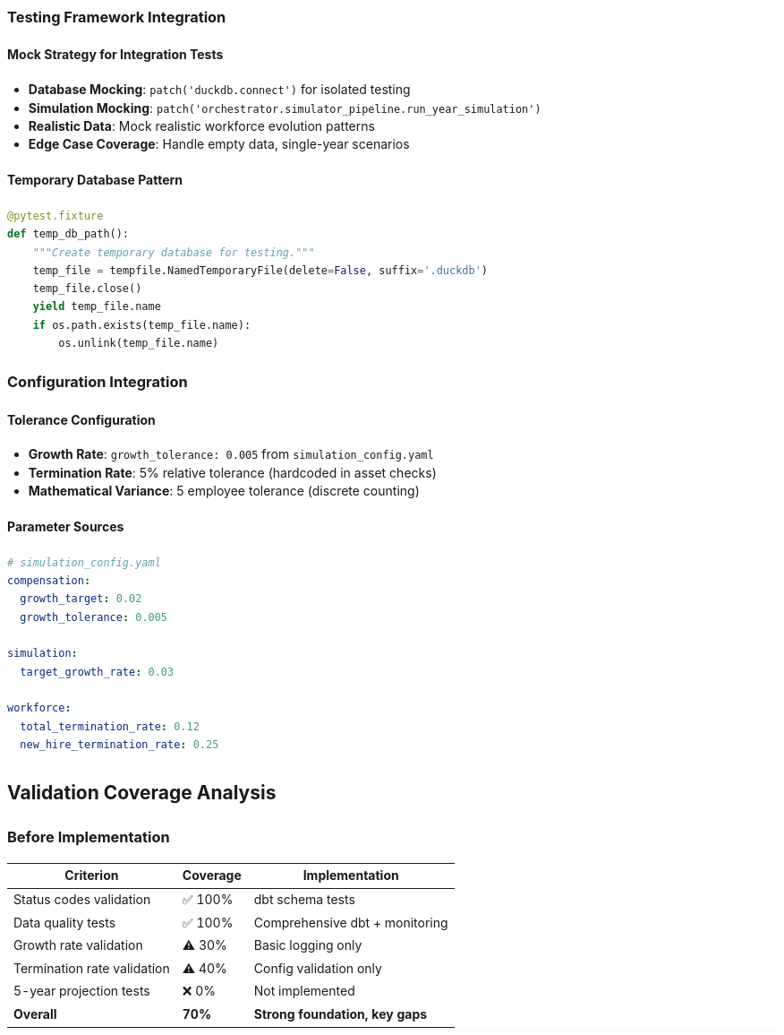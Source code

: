 ### Testing Framework Integration

#### Mock Strategy for Integration Tests
- **Database Mocking**: `patch('duckdb.connect')` for isolated testing
- **Simulation Mocking**: `patch('orchestrator.simulator_pipeline.run_year_simulation')`
- **Realistic Data**: Mock realistic workforce evolution patterns
- **Edge Case Coverage**: Handle empty data, single-year scenarios

#### Temporary Database Pattern
```python
@pytest.fixture
def temp_db_path():
    """Create temporary database for testing."""
    temp_file = tempfile.NamedTemporaryFile(delete=False, suffix='.duckdb')
    temp_file.close()
    yield temp_file.name
    if os.path.exists(temp_file.name):
        os.unlink(temp_file.name)
```

### Configuration Integration

#### Tolerance Configuration
- **Growth Rate**: `growth_tolerance: 0.005` from `simulation_config.yaml`
- **Termination Rate**: 5% relative tolerance (hardcoded in asset checks)
- **Mathematical Variance**: 5 employee tolerance (discrete counting)

#### Parameter Sources
```yaml
# simulation_config.yaml
compensation:
  growth_target: 0.02
  growth_tolerance: 0.005

simulation:
  target_growth_rate: 0.03

workforce:
  total_termination_rate: 0.12
  new_hire_termination_rate: 0.25
```

## Validation Coverage Analysis

### Before Implementation
| Criterion | Coverage | Implementation |
|-----------|----------|----------------|
| Status codes validation | ✅ 100% | dbt schema tests |
| Data quality tests | ✅ 100% | Comprehensive dbt + monitoring |
| Growth rate validation | ⚠️ 30% | Basic logging only |
| Termination rate validation | ⚠️ 40% | Config validation only |
| 5-year projection tests | ❌ 0% | Not implemented |
| **Overall** | **70%** | **Strong foundation, key gaps** |
